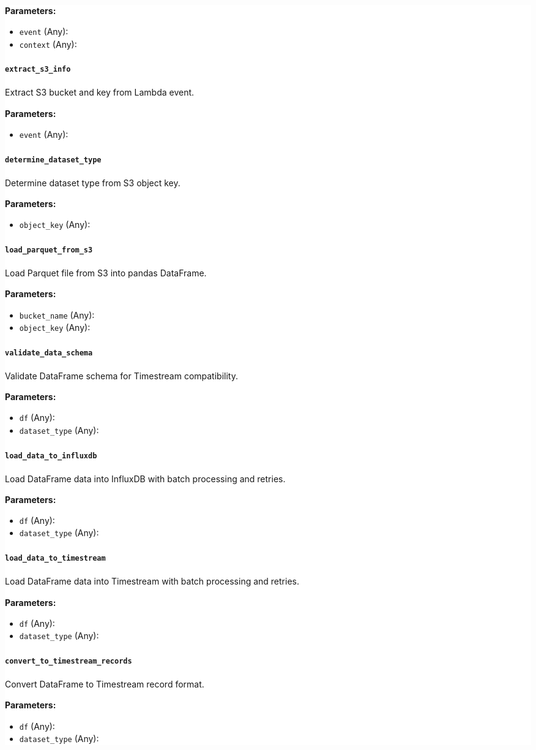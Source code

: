 **Parameters:**
- `event` (Any): 
- `context` (Any): 

#### `extract_s3_info`

Extract S3 bucket and key from Lambda event.

**Parameters:**
- `event` (Any): 

#### `determine_dataset_type`

Determine dataset type from S3 object key.

**Parameters:**
- `object_key` (Any): 

#### `load_parquet_from_s3`

Load Parquet file from S3 into pandas DataFrame.

**Parameters:**
- `bucket_name` (Any): 
- `object_key` (Any): 

#### `validate_data_schema`

Validate DataFrame schema for Timestream compatibility.

**Parameters:**
- `df` (Any): 
- `dataset_type` (Any): 

#### `load_data_to_influxdb`

Load DataFrame data into InfluxDB with batch processing and retries.

**Parameters:**
- `df` (Any): 
- `dataset_type` (Any): 

#### `load_data_to_timestream`

Load DataFrame data into Timestream with batch processing and retries.

**Parameters:**
- `df` (Any): 
- `dataset_type` (Any): 

#### `convert_to_timestream_records`

Convert DataFrame to Timestream record format.

**Parameters:**
- `df` (Any): 
- `dataset_type` (Any): 
